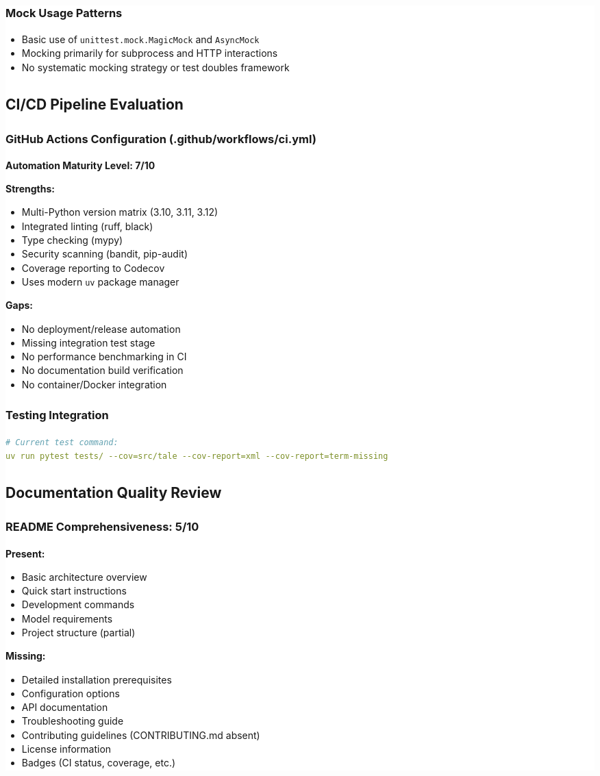 ### Mock Usage Patterns
- Basic use of `unittest.mock.MagicMock` and `AsyncMock`
- Mocking primarily for subprocess and HTTP interactions
- No systematic mocking strategy or test doubles framework

## CI/CD Pipeline Evaluation

### GitHub Actions Configuration (.github/workflows/ci.yml)
**Automation Maturity Level: 7/10**

**Strengths:**
- Multi-Python version matrix (3.10, 3.11, 3.12)
- Integrated linting (ruff, black)
- Type checking (mypy)
- Security scanning (bandit, pip-audit)
- Coverage reporting to Codecov
- Uses modern `uv` package manager

**Gaps:**
- No deployment/release automation
- Missing integration test stage
- No performance benchmarking in CI
- No documentation build verification
- No container/Docker integration

### Testing Integration
```yaml
# Current test command:
uv run pytest tests/ --cov=src/tale --cov-report=xml --cov-report=term-missing
```

## Documentation Quality Review

### README Comprehensiveness: 5/10
**Present:**
- Basic architecture overview
- Quick start instructions
- Development commands
- Model requirements
- Project structure (partial)

**Missing:**
- Detailed installation prerequisites
- Configuration options
- API documentation
- Troubleshooting guide
- Contributing guidelines (CONTRIBUTING.md absent)
- License information
- Badges (CI status, coverage, etc.)
